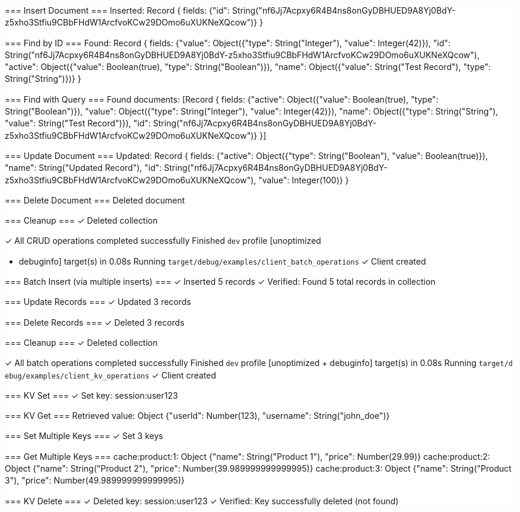 === Insert Document === Inserted: Record { fields: {"id":
String("nf6Jj7Acpxy6R4B4ns8onGyDBHUED9A8Yj0BdY-z5xho3Stfiu9CBbFHdW1ArcfvoKCw29DOmo6uXUKNeXQcow")}
}

=== Find by ID === Found: Record { fields: {"value": Object({"type":
String("Integer"), "value": Integer(42)}), "id":
String("nf6Jj7Acpxy6R4B4ns8onGyDBHUED9A8Yj0BdY-z5xho3Stfiu9CBbFHdW1ArcfvoKCw29DOmo6uXUKNeXQcow"),
"active": Object({"value": Boolean(true), "type": String("Boolean")}), "name":
Object({"value": String("Test Record"), "type": String("String")})} }

=== Find with Query === Found documents: [Record { fields: {"active":
Object({"value": Boolean(true), "type": String("Boolean")}), "value":
Object({"type": String("Integer"), "value": Integer(42)}), "name":
Object({"type": String("String"), "value": String("Test Record")}), "id":
String("nf6Jj7Acpxy6R4B4ns8onGyDBHUED9A8Yj0BdY-z5xho3Stfiu9CBbFHdW1ArcfvoKCw29DOmo6uXUKNeXQcow")}
}]

=== Update Document === Updated: Record { fields: {"active": Object({"type":
String("Boolean"), "value": Boolean(true)}), "name": String("Updated Record"),
"id":
String("nf6Jj7Acpxy6R4B4ns8onGyDBHUED9A8Yj0BdY-z5xho3Stfiu9CBbFHdW1ArcfvoKCw29DOmo6uXUKNeXQcow"),
"value": Integer(100)} }

=== Delete Document === Deleted document

=== Cleanup === ✓ Deleted collection

✓ All CRUD operations completed successfully Finished `dev` profile [unoptimized

- debuginfo] target(s) in 0.08s Running
  `target/debug/examples/client_batch_operations` ✓ Client created

=== Batch Insert (via multiple inserts) === ✓ Inserted 5 records ✓ Verified:
Found 5 total records in collection

=== Update Records === ✓ Updated 3 records

=== Delete Records === ✓ Deleted 3 records

=== Cleanup === ✓ Deleted collection

✓ All batch operations completed successfully Finished `dev` profile
[unoptimized + debuginfo] target(s) in 0.08s Running
`target/debug/examples/client_kv_operations` ✓ Client created

=== KV Set === ✓ Set key: session:user123

=== KV Get === Retrieved value: Object {"userId": Number(123), "username":
String("john_doe")}

=== Set Multiple Keys === ✓ Set 3 keys

=== Get Multiple Keys === cache:product:1: Object {"name": String("Product 1"),
"price": Number(29.99)} cache:product:2: Object {"name": String("Product 2"),
"price": Number(39.989999999999995)} cache:product:3: Object {"name":
String("Product 3"), "price": Number(49.989999999999995)}

=== KV Delete === ✓ Deleted key: session:user123 ✓ Verified: Key successfully
deleted (not found)
